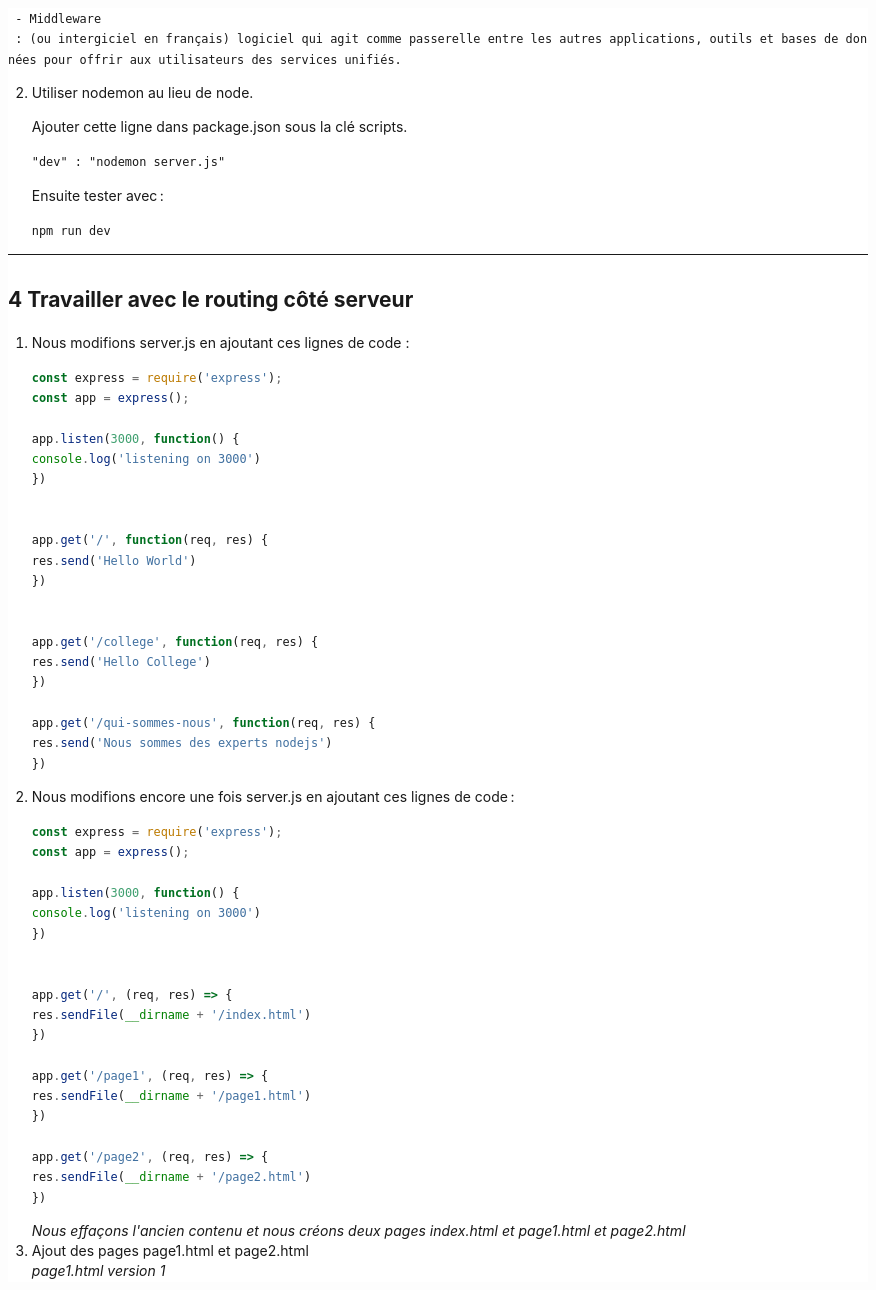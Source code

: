      - Middleware
     : (ou intergiciel en français) logiciel qui agit comme passerelle entre les autres applications, outils et bases de données pour offrir aux utilisateurs des services unifiés.
     
2. Utiliser nodemon au lieu de node. 

   Ajouter cette ligne dans package.json sous la clé scripts. 
   ```
   "dev" : "nodemon server.js"
   ```
   Ensuite tester avec : 
   ```
   npm run dev 
   ```
***
## 4 Travailler avec le routing côté serveur

1. Nous modifions server.js en ajoutant ces lignes de code :
   ```javascript
   const express = require('express');
   const app = express();
   
   app.listen(3000, function() {
   console.log('listening on 3000')
   })
   
   
   app.get('/', function(req, res) {
   res.send('Hello World')
   })
   
   
   app.get('/college', function(req, res) {
   res.send('Hello College')
   })
   
   app.get('/qui-sommes-nous', function(req, res) {
   res.send('Nous sommes des experts nodejs')
   })
   ```
2. Nous modifions encore une fois server.js en ajoutant ces lignes de code : 
   ```javascript
   const express = require('express');
   const app = express();
   
   app.listen(3000, function() {
   console.log('listening on 3000')
   })
   
   
   app.get('/', (req, res) => {
   res.sendFile(__dirname + '/index.html')
   })
   
   app.get('/page1', (req, res) => {
   res.sendFile(__dirname + '/page1.html')
   })
   
   app.get('/page2', (req, res) => {
   res.sendFile(__dirname + '/page2.html')
   })
   ```
   *Nous effaçons l'ancien contenu et nous créons deux pages index.html et page1.html et page2.html*
3. Ajout des pages page1.html et page2.html \
*page1.html version 1*